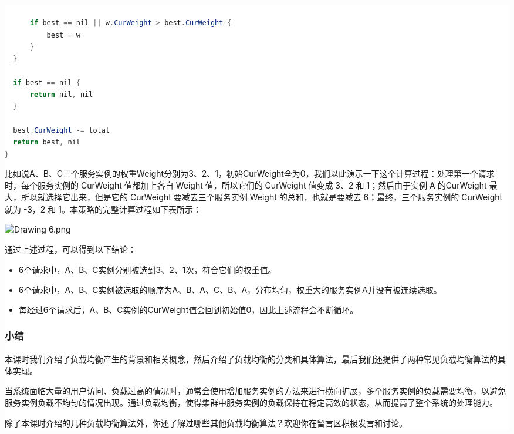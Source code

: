 ```java
 
      if best == nil || w.CurWeight > best.CurWeight {
          best = w
      }
  }
 
  if best == nil {
      return nil, nil
  }
​
  best.CurWeight -= total
  return best, nil
}
```

比如说A、B、C三个服务实例的权重Weight分别为3、2、1，初始CurWeight全为0，我们以此演示一下这个计算过程：处理第一个请求时，每个服务实例的 CurWeight 值都加上各自 Weight 值，所以它们的 CurWeight 值变成 3、2 和 1；然后由于实例 A 的CurWeight 最大，所以就选择它出来，但是它的 CurWeight 要减去三个服务实例 Weight 的总和，也就是要减去 6；最终，三个服务实例的 CurWeight 就为 -3，2 和 1。本策略的完整计算过程如下表所示：


<Image alt="Drawing 6.png" src="https://s0.lgstatic.com/i/image/M00/58/E0/Ciqc1F9wVNqAKzxwAACld-lZDOI988.png"/> 


通过上述过程，可以得到以下结论：

* 6个请求中，A、B、C实例分别被选到3、2、1次，符合它们的权重值。

* 6个请求中，A、B、C实例被选取的顺序为A、B、A、C、B、A，分布均匀，权重大的服务实例A并没有被连续选取。

* 每经过6个请求后，A、B、C实例的CurWeight值会回到初始值0，因此上述流程会不断循环。

### 小结

本课时我们介绍了负载均衡产生的背景和相关概念，然后介绍了负载均衡的分类和具体算法，最后我们还提供了两种常见负载均衡算法的具体实现。

当系统面临大量的用户访问、负载过高的情况时，通常会使用增加服务实例的方法来进行横向扩展，多个服务实例的负载需要均衡，以避免服务实例负载不均匀的情况出现。通过负载均衡，使得集群中服务实例的负载保持在稳定高效的状态，从而提高了整个系统的处理能力。

除了本课时介绍的几种负载均衡算法外，你还了解过哪些其他负载均衡算法？欢迎你在留言区积极发言和讨论。

